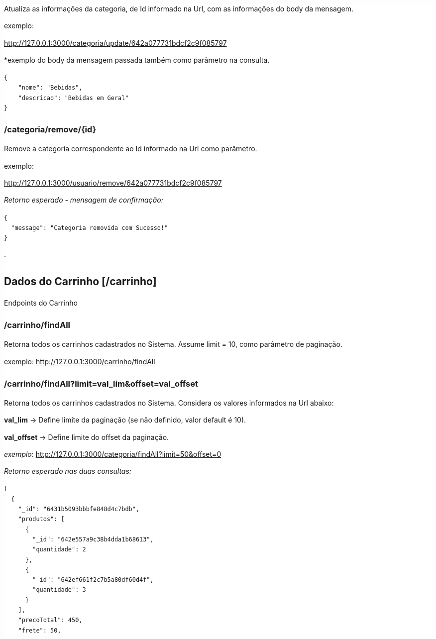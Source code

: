 Atualiza as informações da categoria, de Id informado na Url, com as informações do body da mensagem.

exemplo:

http://127.0.0.1:3000/categoria/update/642a077731bdcf2c9f085797

*exemplo do body da mensagem passada também como parâmetro na consulta.

```
{
    "nome": "Bebidas",
    "descricao": "Bebidas em Geral"
}
```

### /categoria/remove/\{id\}

Remove a categoria correspondente ao Id informado na Url como parâmetro.

exemplo:

http://127.0.0.1:3000/usuario/remove/642a077731bdcf2c9f085797

*Retorno esperado - mensagem de confirmação:*

```
{
  "message": "Categoria removida com Sucesso!"
}
```

.

## Dados do Carrinho [/carrinho]

Endpoints do Carrinho

### /carrinho/findAll

Retorna todos os carrinhos cadastrados no Sistema. Assume limit = 10, como parâmetro de paginação.

exemplo: http://127.0.0.1:3000/carrinho/findAll

### /carrinho/findAll?limit=val_lim&offset=val_offset

Retorna todos os carrinhos cadastrados no Sistema. Considera os valores informados na Url abaixo:

**val_lim** -> Define limite da paginação (se não definido, valor default é 10).

**val_offset** -> Define limite do offset da paginação.

*exemplo*: http://127.0.0.1:3000/categoria/findAll?limit=50&offset=0

*Retorno esperado nas duas consultas:*

````
[
  {
    "_id": "6431b5093bbbfe848d4c7bdb",
    "produtos": [
      {
        "_id": "642e557a9c38b4dda1b68613",
        "quantidade": 2
      },
      {
        "_id": "642ef661f2c7b5a80df60d4f",
        "quantidade": 3
      }
    ],
    "precoTotal": 450,
    "frete": 50,
````